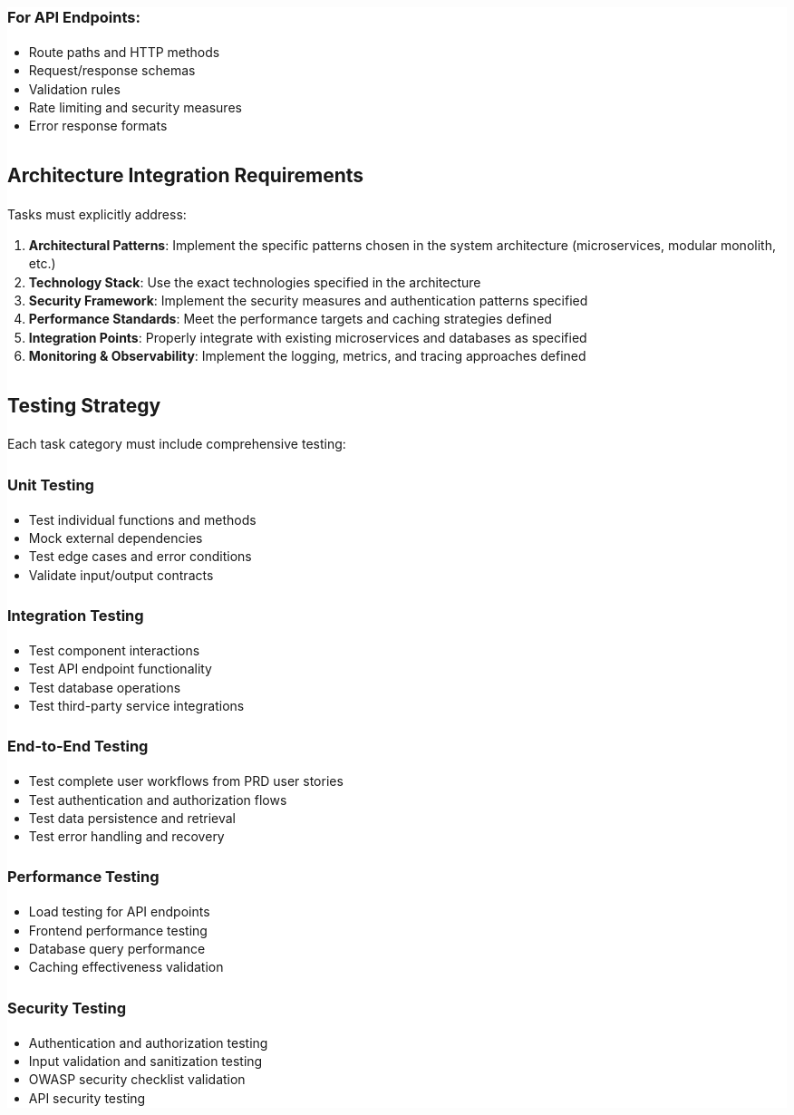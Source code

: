 ### For API Endpoints:
- Route paths and HTTP methods
- Request/response schemas
- Validation rules
- Rate limiting and security measures
- Error response formats

## Architecture Integration Requirements

Tasks must explicitly address:

1. **Architectural Patterns**: Implement the specific patterns chosen in the system architecture (microservices, modular monolith, etc.)
2. **Technology Stack**: Use the exact technologies specified in the architecture
3. **Security Framework**: Implement the security measures and authentication patterns specified
4. **Performance Standards**: Meet the performance targets and caching strategies defined
5. **Integration Points**: Properly integrate with existing microservices and databases as specified
6. **Monitoring & Observability**: Implement the logging, metrics, and tracing approaches defined

## Testing Strategy

Each task category must include comprehensive testing:

### Unit Testing
- Test individual functions and methods
- Mock external dependencies
- Test edge cases and error conditions
- Validate input/output contracts

### Integration Testing
- Test component interactions
- Test API endpoint functionality
- Test database operations
- Test third-party service integrations

### End-to-End Testing
- Test complete user workflows from PRD user stories
- Test authentication and authorization flows
- Test data persistence and retrieval
- Test error handling and recovery

### Performance Testing
- Load testing for API endpoints
- Frontend performance testing
- Database query performance
- Caching effectiveness validation

### Security Testing
- Authentication and authorization testing
- Input validation and sanitization testing
- OWASP security checklist validation
- API security testing
